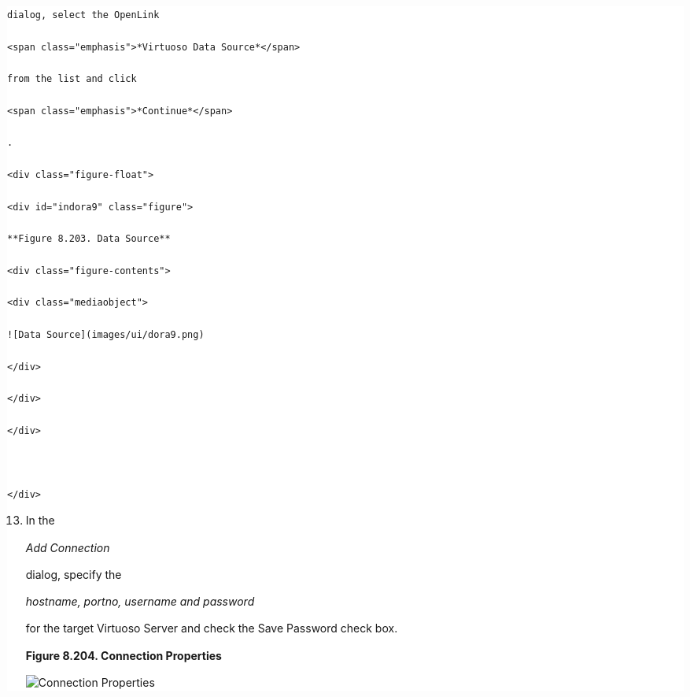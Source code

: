     dialog, select the OpenLink

    <span class="emphasis">*Virtuoso Data Source*</span>

    from the list and click

    <span class="emphasis">*Continue*</span>

    .

    <div class="figure-float">

    <div id="indora9" class="figure">

    **Figure 8.203. Data Source**

    <div class="figure-contents">

    <div class="mediaobject">

    ![Data Source](images/ui/dora9.png)

    </div>

    </div>

    </div>

      

    </div>

13. In the

    <span class="emphasis">*Add Connection*</span>

    dialog, specify the

    <span class="emphasis">*hostname, portno, username and
    password*</span>

    for the target Virtuoso Server and check the Save Password check
    box.

    <div class="figure-float">

    <div id="indora10" class="figure">

    **Figure 8.204. Connection Properties**

    <div class="figure-contents">

    <div class="mediaobject">

    ![Connection Properties](images/ui/dora10.png)

    </div>

    </div>

    </div>

      

    </div>
